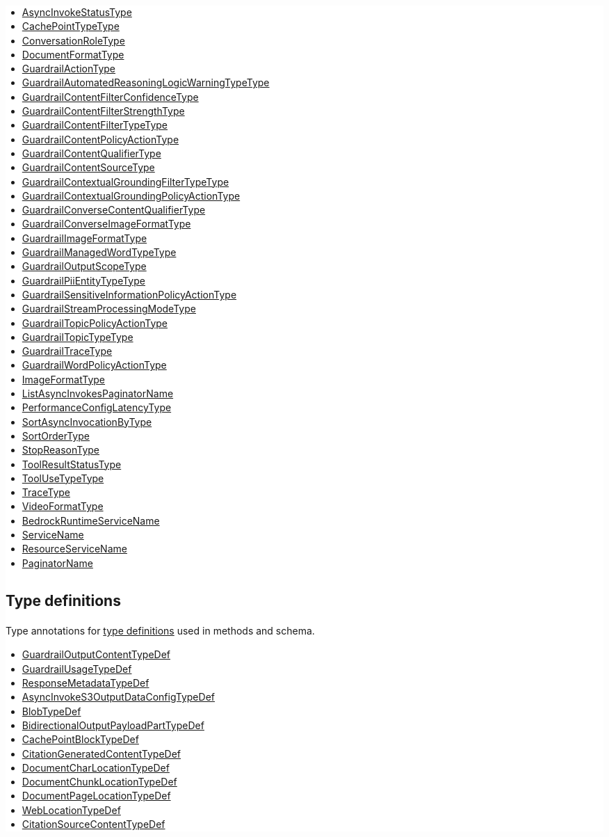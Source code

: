 - [AsyncInvokeStatusType](./literals.md#asyncinvokestatustype)
- [CachePointTypeType](./literals.md#cachepointtypetype)
- [ConversationRoleType](./literals.md#conversationroletype)
- [DocumentFormatType](./literals.md#documentformattype)
- [GuardrailActionType](./literals.md#guardrailactiontype)
- [GuardrailAutomatedReasoningLogicWarningTypeType](./literals.md#guardrailautomatedreasoninglogicwarningtypetype)
- [GuardrailContentFilterConfidenceType](./literals.md#guardrailcontentfilterconfidencetype)
- [GuardrailContentFilterStrengthType](./literals.md#guardrailcontentfilterstrengthtype)
- [GuardrailContentFilterTypeType](./literals.md#guardrailcontentfiltertypetype)
- [GuardrailContentPolicyActionType](./literals.md#guardrailcontentpolicyactiontype)
- [GuardrailContentQualifierType](./literals.md#guardrailcontentqualifiertype)
- [GuardrailContentSourceType](./literals.md#guardrailcontentsourcetype)
- [GuardrailContextualGroundingFilterTypeType](./literals.md#guardrailcontextualgroundingfiltertypetype)
- [GuardrailContextualGroundingPolicyActionType](./literals.md#guardrailcontextualgroundingpolicyactiontype)
- [GuardrailConverseContentQualifierType](./literals.md#guardrailconversecontentqualifiertype)
- [GuardrailConverseImageFormatType](./literals.md#guardrailconverseimageformattype)
- [GuardrailImageFormatType](./literals.md#guardrailimageformattype)
- [GuardrailManagedWordTypeType](./literals.md#guardrailmanagedwordtypetype)
- [GuardrailOutputScopeType](./literals.md#guardrailoutputscopetype)
- [GuardrailPiiEntityTypeType](./literals.md#guardrailpiientitytypetype)
- [GuardrailSensitiveInformationPolicyActionType](./literals.md#guardrailsensitiveinformationpolicyactiontype)
- [GuardrailStreamProcessingModeType](./literals.md#guardrailstreamprocessingmodetype)
- [GuardrailTopicPolicyActionType](./literals.md#guardrailtopicpolicyactiontype)
- [GuardrailTopicTypeType](./literals.md#guardrailtopictypetype)
- [GuardrailTraceType](./literals.md#guardrailtracetype)
- [GuardrailWordPolicyActionType](./literals.md#guardrailwordpolicyactiontype)
- [ImageFormatType](./literals.md#imageformattype)
- [ListAsyncInvokesPaginatorName](./literals.md#listasyncinvokespaginatorname)
- [PerformanceConfigLatencyType](./literals.md#performanceconfiglatencytype)
- [SortAsyncInvocationByType](./literals.md#sortasyncinvocationbytype)
- [SortOrderType](./literals.md#sortordertype)
- [StopReasonType](./literals.md#stopreasontype)
- [ToolResultStatusType](./literals.md#toolresultstatustype)
- [ToolUseTypeType](./literals.md#toolusetypetype)
- [TraceType](./literals.md#tracetype)
- [VideoFormatType](./literals.md#videoformattype)
- [BedrockRuntimeServiceName](./literals.md#bedrockruntimeservicename)
- [ServiceName](./literals.md#servicename)
- [ResourceServiceName](./literals.md#resourceservicename)
- [PaginatorName](./literals.md#paginatorname)




## Type definitions

Type annotations for [type definitions](./type_defs.md) used in methods and schema.

- [GuardrailOutputContentTypeDef](./type_defs.md#guardrailoutputcontenttypedef)
- [GuardrailUsageTypeDef](./type_defs.md#guardrailusagetypedef)
- [ResponseMetadataTypeDef](./type_defs.md#responsemetadatatypedef)
- [AsyncInvokeS3OutputDataConfigTypeDef](./type_defs.md#asyncinvokes3outputdataconfigtypedef)
- [BlobTypeDef](./type_defs.md#blobtypedef)
- [BidirectionalOutputPayloadPartTypeDef](./type_defs.md#bidirectionaloutputpayloadparttypedef)
- [CachePointBlockTypeDef](./type_defs.md#cachepointblocktypedef)
- [CitationGeneratedContentTypeDef](./type_defs.md#citationgeneratedcontenttypedef)
- [DocumentCharLocationTypeDef](./type_defs.md#documentcharlocationtypedef)
- [DocumentChunkLocationTypeDef](./type_defs.md#documentchunklocationtypedef)
- [DocumentPageLocationTypeDef](./type_defs.md#documentpagelocationtypedef)
- [WebLocationTypeDef](./type_defs.md#weblocationtypedef)
- [CitationSourceContentTypeDef](./type_defs.md#citationsourcecontenttypedef)